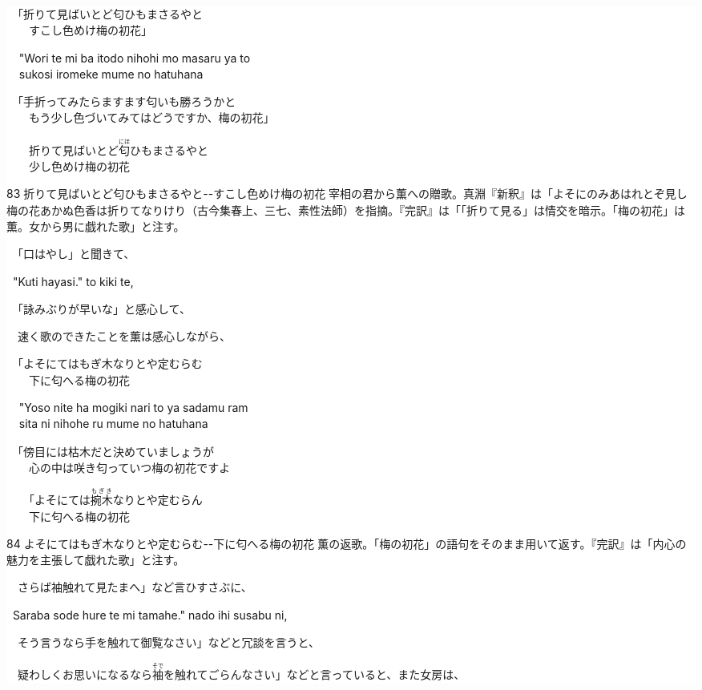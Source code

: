 <div id="44020205">
  <p class="original">　「折りて見ばいとど匂ひもまさるやと<BR>　　すこし色めけ梅の初花」</p>
  <p class="romanized">&nbsp;&nbsp;&nbsp;&nbsp;&#34;Wori te mi ba itodo nihohi mo masaru ya to<BR>&nbsp;&nbsp;&nbsp;&nbsp;sukosi iromeke mume no hatuhana</p>
  <p class="shibuya">　「手折ってみたらますます匂いも勝ろうかと<BR>　　もう少し色づいてみてはどうですか、梅の初花」</p>
  <p class="yosano">　　折りて見ばいとど<RUBY><RB>匂</RB><RP>（</RP><RT>にほ</RT><RP>）</RP></RUBY>ひもまさるやと<BR>　　少し色めけ梅の初花<BR></p>
  <p class="seiden"></p>
  
  <div class="annotations">
	<p class="annotation">
		<span class="annotation_num">83</span>
		<span class="annotation_title">折りて見ばいとど匂ひもまさるやと--すこし色めけ梅の初花</span>
		<span class="annotation_body">宰相の君から薫への贈歌。真淵『新釈』は「よそにのみあはれとぞ見し梅の花あかぬ色香は折りてなりけり（古今集春上、三七、素性法師）を指摘。『完訳』は「「折りて見る」は情交を暗示。「梅の初花」は薫。女から男に戯れた歌」と注す。</span>
	</p>
  </div>
</div>

<div id="44020206">
  <p class="original">　「口はやし」と聞きて、</p>
  <p class="romanized">&nbsp;&nbsp;&#34;Kuti hayasi.&#34; to kiki te&#44;</p>
  <p class="shibuya">　「詠みぶりが早いな」と感心して、</p>
  <p class="yosano">　速く歌のできたことを薫は感心しながら、<BR></p>
  <p class="seiden"></p>
  
</div>

<div id="44020207">
  <p class="original">　「よそにてはもぎ木なりとや定むらむ<BR>　　下に匂へる梅の初花</p>
  <p class="romanized">&nbsp;&nbsp;&nbsp;&nbsp;&#34;Yoso nite ha mogiki nari to ya sadamu ram<BR>&nbsp;&nbsp;&nbsp;&nbsp;sita ni nihohe ru mume no hatuhana</p>
  <p class="shibuya">　「傍目には枯木だと決めていましょうが<BR>　　心の中は咲き匂っていつ梅の初花ですよ</p>
  <p class="yosano">　　「よそにては<RUBY><RB>&#25445;木</RB><RP>（</RP><RT>もぎき</RT><RP>）</RP></RUBY>なりとや定むらん<BR>　　下に匂へる梅の初花<BR></p>
  <p class="seiden"></p>
  
  <div class="annotations">
	<p class="annotation">
		<span class="annotation_num">84</span>
		<span class="annotation_title">よそにてはもぎ木なりとや定むらむ--下に匂へる梅の初花</span>
		<span class="annotation_body">薫の返歌。「梅の初花」の語句をそのまま用いて返す。『完訳』は「内心の魅力を主張して戯れた歌」と注す。</span>
	</p>
  </div>
</div>

<div id="44020208">
  <p class="original">　さらば袖触れて見たまへ」など言ひすさぶに、</p>
  <p class="romanized">&nbsp;&nbsp;Saraba sode hure te mi tamahe.&#34; nado ihi susabu ni&#44;</p>
  <p class="shibuya">　そう言うなら手を触れて御覧なさい」などと冗談を言うと、</p>
  <p class="yosano">　疑わしくお思いになるなら<RUBY><RB>袖</RB><RP>（</RP><RT>そで</RT><RP>）</RP></RUBY>を触れてごらんなさい」などと言っていると、また女房は、<BR></p>
  <p class="seiden"></p>
  